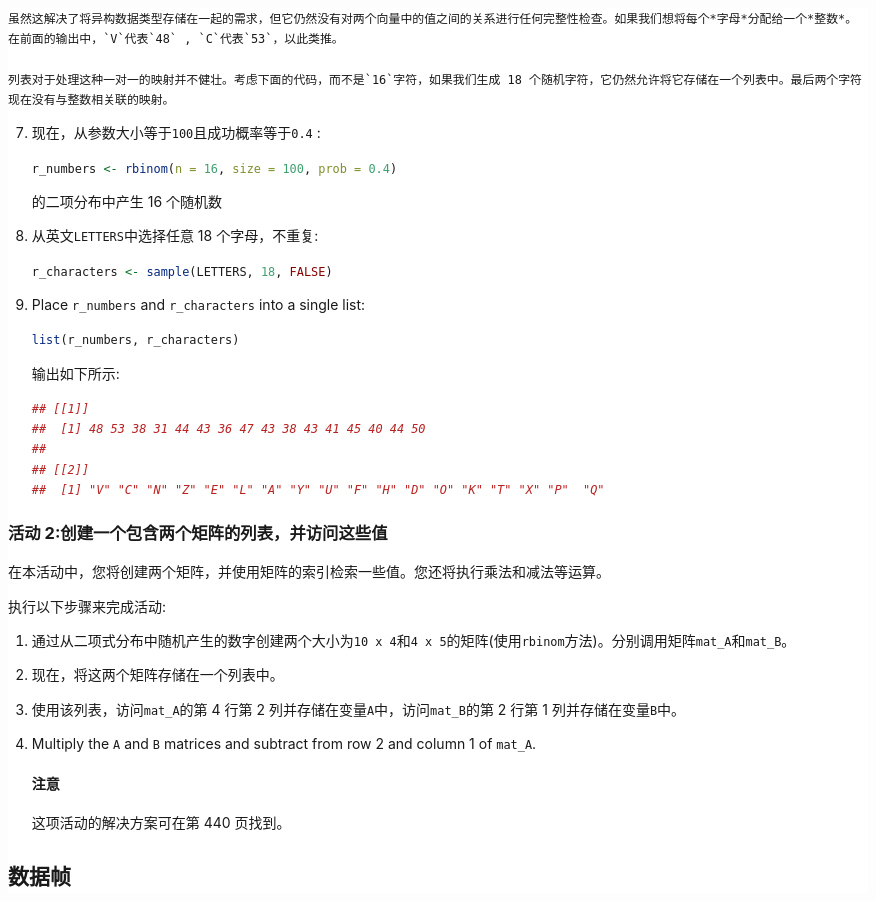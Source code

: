     虽然这解决了将异构数据类型存储在一起的需求，但它仍然没有对两个向量中的值之间的关系进行任何完整性检查。如果我们想将每个*字母*分配给一个*整数*。在前面的输出中，`V`代表`48` , `C`代表`53`，以此类推。

    列表对于处理这种一对一的映射并不健壮。考虑下面的代码，而不是`16`字符，如果我们生成 18 个随机字符，它仍然允许将它存储在一个列表中。最后两个字符现在没有与整数相关联的映射。

7.  现在，从参数大小等于`100`且成功概率等于`0.4` :

    ```r
    r_numbers <- rbinom(n = 16, size = 100, prob = 0.4)
    ```

    的二项分布中产生 16 个随机数
8.  从英文`LETTERS`中选择任意 18 个字母，不重复:

    ```r
    r_characters <- sample(LETTERS, 18, FALSE)
    ```

9.  Place `r_numbers` and `r_characters` into a single list:

    ```r
    list(r_numbers, r_characters)
    ```

    输出如下所示:

    ```r
    ## [[1]]
    ##  [1] 48 53 38 31 44 43 36 47 43 38 43 41 45 40 44 50
    ## 
    ## [[2]]
    ##  [1] "V" "C" "N" "Z" "E" "L" "A" "Y" "U" "F" "H" "D" "O" "K" "T" "X" "P"  "Q"
    ```

### 活动 2:创建一个包含两个矩阵的列表，并访问这些值

在本活动中，您将创建两个矩阵，并使用矩阵的索引检索一些值。您还将执行乘法和减法等运算。

执行以下步骤来完成活动:

1.  通过从二项式分布中随机产生的数字创建两个大小为`10 x 4`和`4 x 5`的矩阵(使用`rbinom`方法)。分别调用矩阵`mat_A`和`mat_B`。
2.  现在，将这两个矩阵存储在一个列表中。
3.  使用该列表，访问`mat_A`的第 4 行第 2 列并存储在变量`A`中，访问`mat_B`的第 2 行第 1 列并存储在变量`B`中。
4.  Multiply the `A` and `B` matrices and subtract from row 2 and column 1 of `mat_A`.

    #### 注意

    这项活动的解决方案可在第 440 页找到。

## 数据帧
